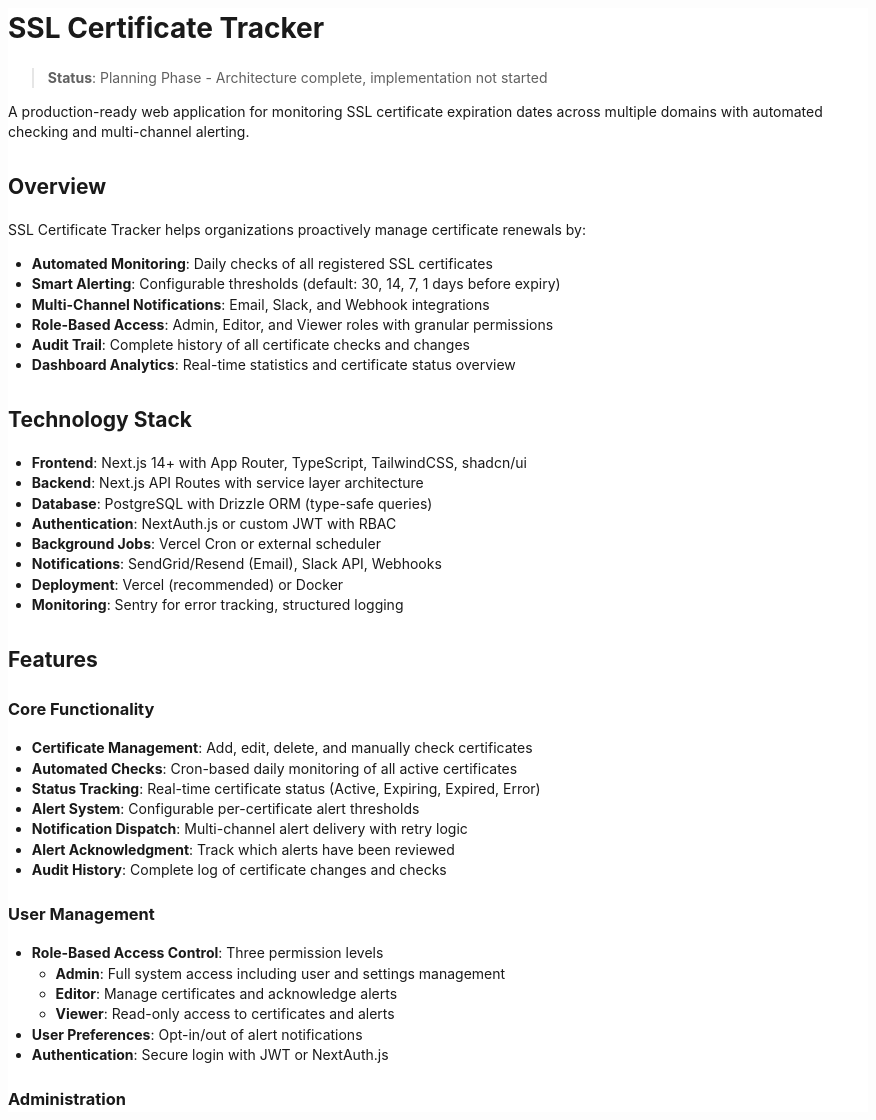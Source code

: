 # SSL Certificate Tracker

> **Status**: Planning Phase - Architecture complete, implementation not started

A production-ready web application for monitoring SSL certificate expiration dates across multiple domains with automated checking and multi-channel alerting.

## Overview

SSL Certificate Tracker helps organizations proactively manage certificate renewals by:

- **Automated Monitoring**: Daily checks of all registered SSL certificates
- **Smart Alerting**: Configurable thresholds (default: 30, 14, 7, 1 days before expiry)
- **Multi-Channel Notifications**: Email, Slack, and Webhook integrations
- **Role-Based Access**: Admin, Editor, and Viewer roles with granular permissions
- **Audit Trail**: Complete history of all certificate checks and changes
- **Dashboard Analytics**: Real-time statistics and certificate status overview

## Technology Stack

- **Frontend**: Next.js 14+ with App Router, TypeScript, TailwindCSS, shadcn/ui
- **Backend**: Next.js API Routes with service layer architecture
- **Database**: PostgreSQL with Drizzle ORM (type-safe queries)
- **Authentication**: NextAuth.js or custom JWT with RBAC
- **Background Jobs**: Vercel Cron or external scheduler
- **Notifications**: SendGrid/Resend (Email), Slack API, Webhooks
- **Deployment**: Vercel (recommended) or Docker
- **Monitoring**: Sentry for error tracking, structured logging

## Features

### Core Functionality

- **Certificate Management**: Add, edit, delete, and manually check certificates
- **Automated Checks**: Cron-based daily monitoring of all active certificates
- **Status Tracking**: Real-time certificate status (Active, Expiring, Expired, Error)
- **Alert System**: Configurable per-certificate alert thresholds
- **Notification Dispatch**: Multi-channel alert delivery with retry logic
- **Alert Acknowledgment**: Track which alerts have been reviewed
- **Audit History**: Complete log of certificate changes and checks

### User Management

- **Role-Based Access Control**: Three permission levels
  - **Admin**: Full system access including user and settings management
  - **Editor**: Manage certificates and acknowledge alerts
  - **Viewer**: Read-only access to certificates and alerts
- **User Preferences**: Opt-in/out of alert notifications
- **Authentication**: Secure login with JWT or NextAuth.js

### Administration
